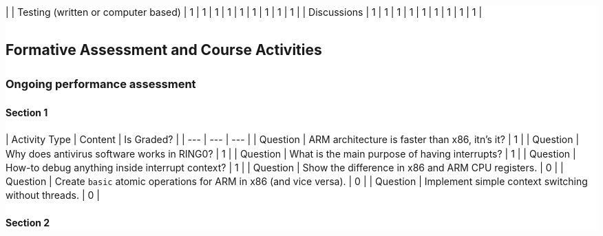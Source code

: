  |
| Testing (written or computer based) | 1 | 1 | 1 | 1 | 1 | 1 | 1 | 1 | 1
 |
| Discussions | 1 | 1 | 1 | 1 | 1 | 1 | 1 | 1 | 1
 |


Formative Assessment and Course Activities
------------------------------------------


### Ongoing performance assessment


#### Section 1





| Activity Type | Content | Is Graded?
 |
| --- | --- | --- |
| Question | ARM architecture is faster than x86, itn’s it? | 1
 |
| Question | Why does antivirus software works in RING0? | 1
 |
| Question | What is the main purpose of having interrupts? | 1
 |
| Question | How-to debug anything inside interrupt context? | 1
 |
| Question | Show the difference in x86 and ARM CPU registers. | 0
 |
| Question | Create `basic` atomic operations for ARM in x86 (and vice versa). | 0
 |
| Question | Implement simple context switching without threads. | 0
 |


#### Section 2

